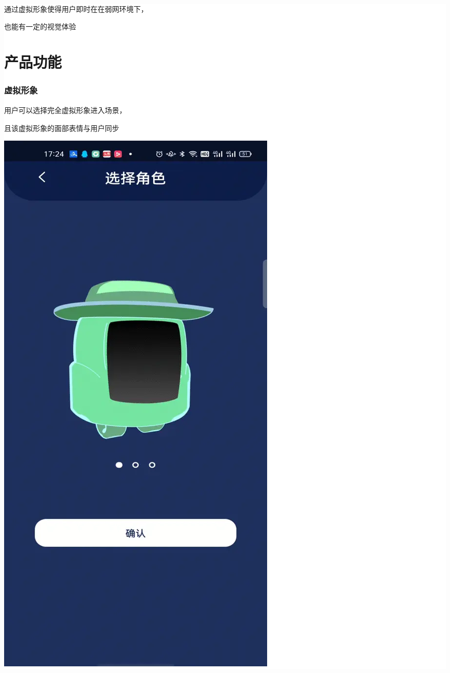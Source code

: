 通过虚拟形象使得用户即时在在弱网环境下，

也能有一定的视觉体验

# 产品功能

### 虚拟形象

用户可以选择完全虚拟形象进入场景，

且该虚拟形象的面部表情与用户同步

![role](image/role.webp)